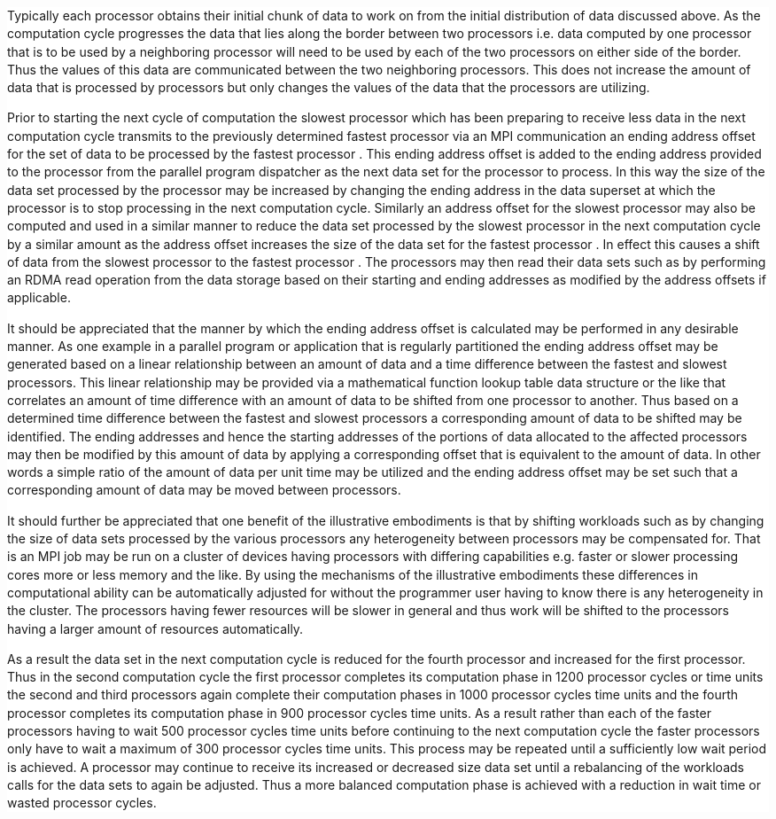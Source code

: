 Typically each processor obtains their initial chunk of data to work on from the initial distribution of data discussed above. As the computation cycle progresses the data that lies along the border between two processors i.e. data computed by one processor that is to be used by a neighboring processor will need to be used by each of the two processors on either side of the border. Thus the values of this data are communicated between the two neighboring processors. This does not increase the amount of data that is processed by processors but only changes the values of the data that the processors are utilizing.

Prior to starting the next cycle of computation the slowest processor which has been preparing to receive less data in the next computation cycle transmits to the previously determined fastest processor via an MPI communication an ending address offset for the set of data to be processed by the fastest processor . This ending address offset is added to the ending address provided to the processor from the parallel program dispatcher as the next data set for the processor to process. In this way the size of the data set processed by the processor may be increased by changing the ending address in the data superset at which the processor is to stop processing in the next computation cycle. Similarly an address offset for the slowest processor may also be computed and used in a similar manner to reduce the data set processed by the slowest processor in the next computation cycle by a similar amount as the address offset increases the size of the data set for the fastest processor . In effect this causes a shift of data from the slowest processor to the fastest processor . The processors may then read their data sets such as by performing an RDMA read operation from the data storage based on their starting and ending addresses as modified by the address offsets if applicable.

It should be appreciated that the manner by which the ending address offset is calculated may be performed in any desirable manner. As one example in a parallel program or application that is regularly partitioned the ending address offset may be generated based on a linear relationship between an amount of data and a time difference between the fastest and slowest processors. This linear relationship may be provided via a mathematical function lookup table data structure or the like that correlates an amount of time difference with an amount of data to be shifted from one processor to another. Thus based on a determined time difference between the fastest and slowest processors a corresponding amount of data to be shifted may be identified. The ending addresses and hence the starting addresses of the portions of data allocated to the affected processors may then be modified by this amount of data by applying a corresponding offset that is equivalent to the amount of data. In other words a simple ratio of the amount of data per unit time may be utilized and the ending address offset may be set such that a corresponding amount of data may be moved between processors.

It should further be appreciated that one benefit of the illustrative embodiments is that by shifting workloads such as by changing the size of data sets processed by the various processors any heterogeneity between processors may be compensated for. That is an MPI job may be run on a cluster of devices having processors with differing capabilities e.g. faster or slower processing cores more or less memory and the like. By using the mechanisms of the illustrative embodiments these differences in computational ability can be automatically adjusted for without the programmer user having to know there is any heterogeneity in the cluster. The processors having fewer resources will be slower in general and thus work will be shifted to the processors having a larger amount of resources automatically.

As a result the data set in the next computation cycle is reduced for the fourth processor and increased for the first processor. Thus in the second computation cycle the first processor completes its computation phase in 1200 processor cycles or time units the second and third processors again complete their computation phases in 1000 processor cycles time units and the fourth processor completes its computation phase in 900 processor cycles time units. As a result rather than each of the faster processors having to wait 500 processor cycles time units before continuing to the next computation cycle the faster processors only have to wait a maximum of 300 processor cycles time units. This process may be repeated until a sufficiently low wait period is achieved. A processor may continue to receive its increased or decreased size data set until a rebalancing of the workloads calls for the data sets to again be adjusted. Thus a more balanced computation phase is achieved with a reduction in wait time or wasted processor cycles.
